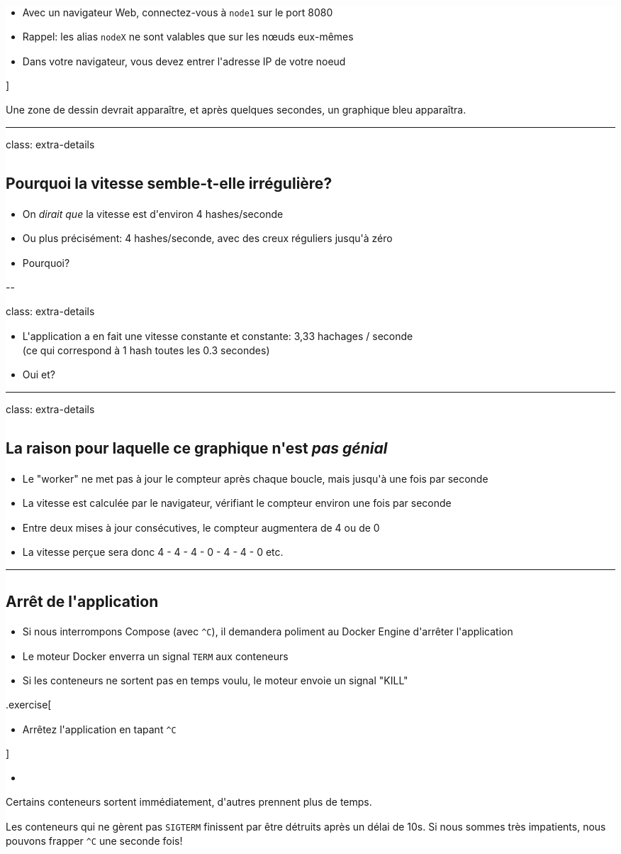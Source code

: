 - Avec un navigateur Web, connectez-vous à `node1` sur le port 8080

- Rappel: les alias `nodeX` ne sont valables que sur les nœuds eux-mêmes

- Dans votre navigateur, vous devez entrer l'adresse IP de votre noeud

]

Une zone de dessin devrait apparaître, et après quelques secondes, un graphique bleu apparaîtra.

---

class: extra-details

## Pourquoi la vitesse semble-t-elle irrégulière?

- On *dirait que* la vitesse est d'environ 4 hashes/seconde

- Ou plus précisément: 4 hashes/seconde, avec des creux réguliers jusqu'à zéro

- Pourquoi?

--

class: extra-details

- L'application a en fait une vitesse constante et constante: 3,33 hachages / seconde
  <br/>
  (ce qui correspond à 1 hash toutes les 0.3 secondes)

- Oui et?

---

class: extra-details

## La raison pour laquelle ce graphique n'est *pas génial*

- Le "worker" ne met pas à jour le compteur après chaque boucle, mais jusqu'à une fois par seconde

- La vitesse est calculée par le navigateur, vérifiant le compteur environ une fois par seconde

- Entre deux mises à jour consécutives, le compteur augmentera de 4 ou de 0

- La vitesse perçue sera donc 4 - 4 - 4 - 0 - 4 - 4 - 0 etc.

---

## Arrêt de l'application

- Si nous interrompons Compose (avec `^C`), il demandera poliment au Docker Engine d'arrêter l'application

- Le moteur Docker enverra un signal `TERM` aux conteneurs

- Si les conteneurs ne sortent pas en temps voulu, le moteur envoie un signal "KILL"

.exercise[

- Arrêtez l'application en tapant `^C`

]

-

Certains conteneurs sortent immédiatement, d'autres prennent plus de temps.

Les conteneurs qui ne gèrent pas `SIGTERM` finissent par être détruits après un délai de 10s. Si nous sommes très impatients, nous pouvons frapper `^C` une seconde fois!

